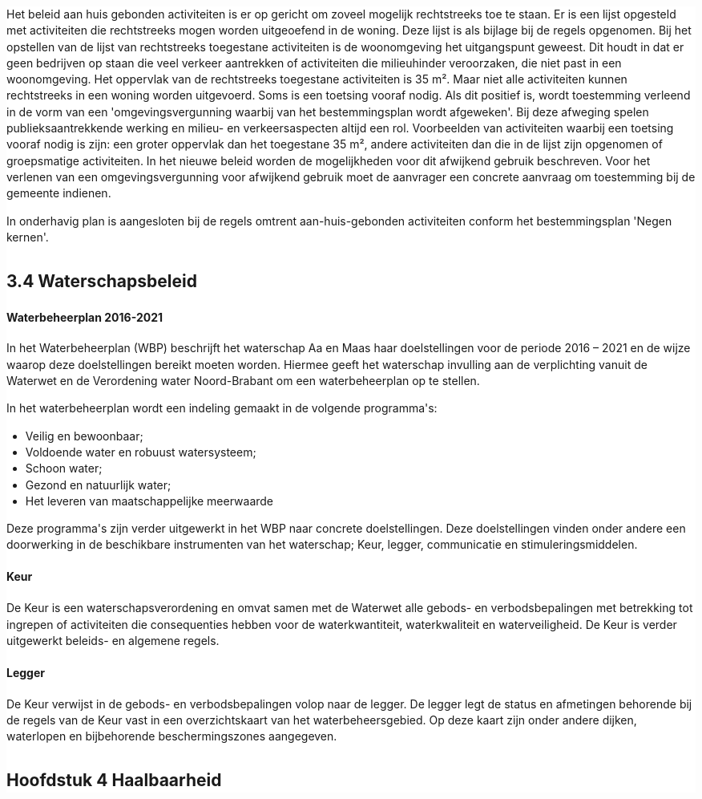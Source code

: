 Het beleid aan huis gebonden activiteiten is er op gericht om zoveel mogelijk rechtstreeks toe te staan. Er is een lijst opgesteld met activiteiten die rechtstreeks mogen worden uitgeoefend in de woning. Deze lijst is als bijlage bij de regels opgenomen. Bij het opstellen van de lijst van rechtstreeks toegestane activiteiten is de woonomgeving het uitgangspunt geweest. Dit houdt in dat er geen bedrijven op staan die veel verkeer aantrekken of activiteiten die milieuhinder veroorzaken, die niet past in een woonomgeving. Het oppervlak van de rechtstreeks toegestane activiteiten is 35 m². Maar niet alle activiteiten kunnen rechtstreeks in een woning worden uitgevoerd. Soms is een toetsing vooraf nodig. Als dit positief is, wordt toestemming verleend in de vorm van een 'omgevingsvergunning waarbij van het bestemmingsplan wordt afgeweken'. Bij deze afweging spelen publieksaantrekkende werking en milieu- en verkeersaspecten altijd een rol. Voorbeelden van activiteiten waarbij een toetsing vooraf nodig is zijn: een groter oppervlak dan het toegestane 35 m², andere activiteiten dan die in de lijst zijn opgenomen of groepsmatige activiteiten. In het nieuwe beleid worden de mogelijkheden voor dit afwijkend gebruik beschreven. Voor het verlenen van een omgevingsvergunning voor afwijkend gebruik moet de aanvrager een concrete aanvraag om toestemming bij de gemeente indienen.

In onderhavig plan is aangesloten bij de regels omtrent aan-huis-gebonden activiteiten conform het bestemmingsplan 'Negen kernen'.

## <span id="page-20-0"></span>**3.4 Waterschapsbeleid**

#### **Waterbeheerplan 2016-2021**

In het Waterbeheerplan (WBP) beschrijft het waterschap Aa en Maas haar doelstellingen voor de periode 2016 – 2021 en de wijze waarop deze doelstellingen bereikt moeten worden. Hiermee geeft het waterschap invulling aan de verplichting vanuit de Waterwet en de Verordening water Noord-Brabant om een waterbeheerplan op te stellen.

In het waterbeheerplan wordt een indeling gemaakt in de volgende programma's:

- Veilig en bewoonbaar;
- Voldoende water en robuust watersysteem;
- Schoon water;
- Gezond en natuurlijk water;
- Het leveren van maatschappelijke meerwaarde

Deze programma's zijn verder uitgewerkt in het WBP naar concrete doelstellingen. Deze doelstellingen vinden onder andere een doorwerking in de beschikbare instrumenten van het waterschap; Keur, legger, communicatie en stimuleringsmiddelen.

#### **Keur**

De Keur is een waterschapsverordening en omvat samen met de Waterwet alle gebods- en verbodsbepalingen met betrekking tot ingrepen of activiteiten die consequenties hebben voor de waterkwantiteit, waterkwaliteit en waterveiligheid. De Keur is verder uitgewerkt beleids- en algemene regels.

#### **Legger**

De Keur verwijst in de gebods- en verbodsbepalingen volop naar de legger. De legger legt de status en afmetingen behorende bij de regels van de Keur vast in een overzichtskaart van het waterbeheersgebied. Op deze kaart zijn onder andere dijken, waterlopen en bijbehorende beschermingszones aangegeven.

## <span id="page-21-0"></span>**Hoofdstuk 4 Haalbaarheid**
